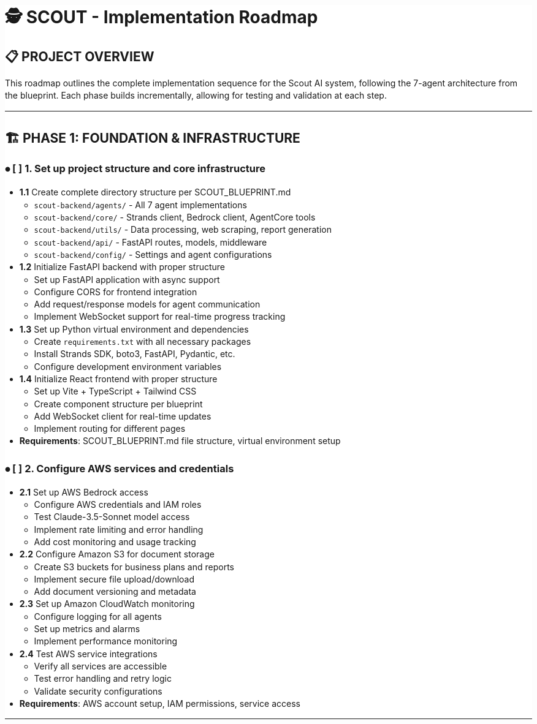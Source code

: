 # 🕵️ SCOUT - Implementation Roadmap

## 📋 **PROJECT OVERVIEW**
This roadmap outlines the complete implementation sequence for the Scout AI system, following the 7-agent architecture from the blueprint. Each phase builds incrementally, allowing for testing and validation at each step.

---

## 🏗️ **PHASE 1: FOUNDATION & INFRASTRUCTURE**

### ⦁ [ ] 1. Set up project structure and core infrastructure
- **1.1** Create complete directory structure per SCOUT_BLUEPRINT.md
  - `scout-backend/agents/` - All 7 agent implementations
  - `scout-backend/core/` - Strands client, Bedrock client, AgentCore tools
  - `scout-backend/utils/` - Data processing, web scraping, report generation
  - `scout-backend/api/` - FastAPI routes, models, middleware
  - `scout-backend/config/` - Settings and agent configurations
- **1.2** Initialize FastAPI backend with proper structure
  - Set up FastAPI application with async support
  - Configure CORS for frontend integration
  - Add request/response models for agent communication
  - Implement WebSocket support for real-time progress tracking
- **1.3** Set up Python virtual environment and dependencies
  - Create `requirements.txt` with all necessary packages
  - Install Strands SDK, boto3, FastAPI, Pydantic, etc.
  - Configure development environment variables
- **1.4** Initialize React frontend with proper structure
  - Set up Vite + TypeScript + Tailwind CSS
  - Create component structure per blueprint
  - Add WebSocket client for real-time updates
  - Implement routing for different pages
- **Requirements**: SCOUT_BLUEPRINT.md file structure, virtual environment setup

### ⦁ [ ] 2. Configure AWS services and credentials
- **2.1** Set up AWS Bedrock access
  - Configure AWS credentials and IAM roles
  - Test Claude-3.5-Sonnet model access
  - Implement rate limiting and error handling
  - Add cost monitoring and usage tracking
- **2.2** Configure Amazon S3 for document storage
  - Create S3 buckets for business plans and reports
  - Implement secure file upload/download
  - Add document versioning and metadata
- **2.3** Set up Amazon CloudWatch monitoring
  - Configure logging for all agents
  - Set up metrics and alarms
  - Implement performance monitoring
- **2.4** Test AWS service integrations
  - Verify all services are accessible
  - Test error handling and retry logic
  - Validate security configurations
- **Requirements**: AWS account setup, IAM permissions, service access

---